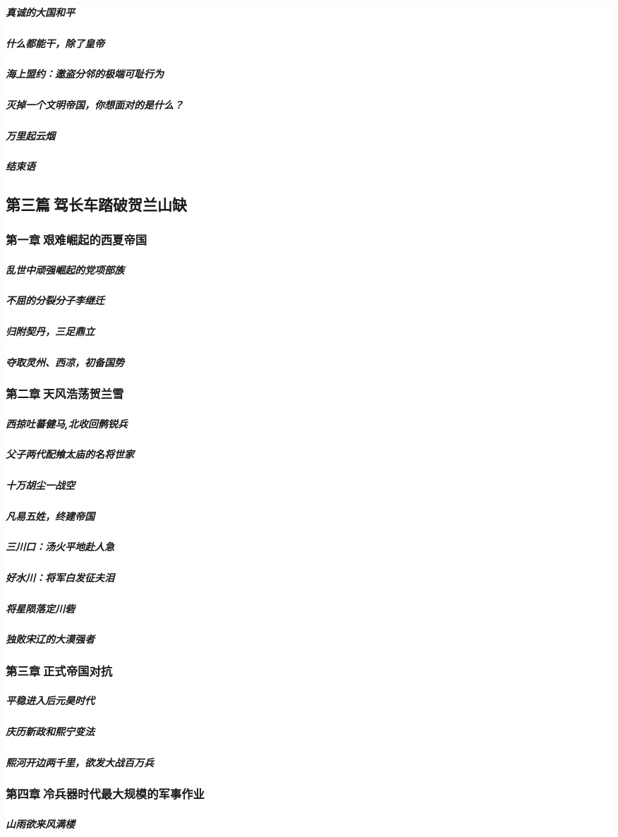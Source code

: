 ##### 真诚的大国和平

##### 什么都能干，除了皇帝

##### 海上盟约：邀盗分邻的极端可耻行为

##### 灭掉一个文明帝国，你想面对的是什么？

##### 万里起云烟

##### 结束语

## 第三篇 驾长车踏破贺兰山缺

### 第一章 艰难崛起的西夏帝国

##### 乱世中顽强崛起的党项部族

##### 不屈的分裂分子李继迁

##### 归附契丹，三足鼎立

##### 夺取灵州、西凉，初备国势

### 第二章 天风浩荡贺兰雪

##### 西掠吐蕃健马,北收回鹘锐兵

##### 父子两代配飨太庙的名将世家

##### 十万胡尘一战空

##### 凡易五姓，终建帝国

##### 三川口：汤火平地赴人急

##### 好水川：将军白发征夫泪

##### 将星陨落定川砦

##### 独败宋辽的大漠强者

### 第三章  正式帝国对抗

##### 平稳进入后元昊时代

##### 庆历新政和熙宁变法

##### 熙河开边两千里，欲发大战百万兵

### 第四章  冷兵器时代最大规模的军事作业

##### 山雨欲来风满楼
